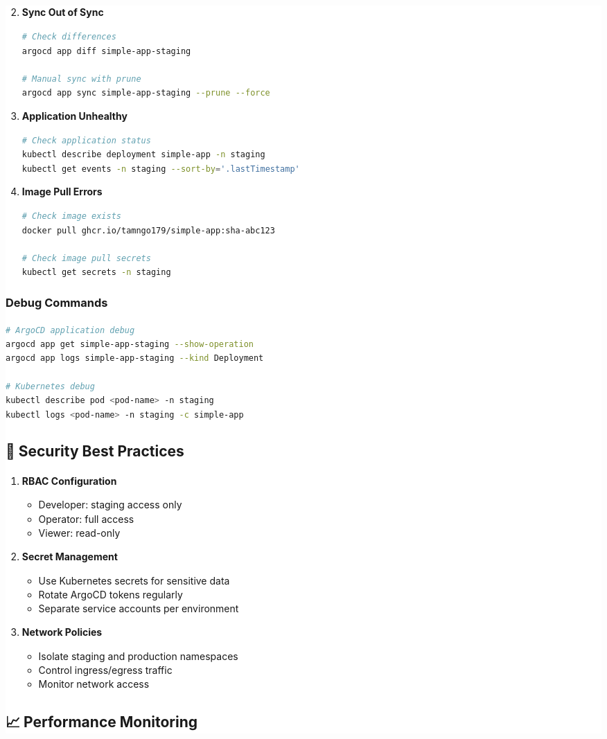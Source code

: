 2. **Sync Out of Sync**
   ```bash
   # Check differences
   argocd app diff simple-app-staging
   
   # Manual sync with prune
   argocd app sync simple-app-staging --prune --force
   ```

3. **Application Unhealthy**
   ```bash
   # Check application status
   kubectl describe deployment simple-app -n staging
   kubectl get events -n staging --sort-by='.lastTimestamp'
   ```

4. **Image Pull Errors**
   ```bash
   # Check image exists
   docker pull ghcr.io/tamngo179/simple-app:sha-abc123
   
   # Check image pull secrets
   kubectl get secrets -n staging
   ```

### Debug Commands

```bash
# ArgoCD application debug
argocd app get simple-app-staging --show-operation
argocd app logs simple-app-staging --kind Deployment

# Kubernetes debug
kubectl describe pod <pod-name> -n staging
kubectl logs <pod-name> -n staging -c simple-app
```

## 🔐 Security Best Practices

1. **RBAC Configuration**
   - Developer: staging access only
   - Operator: full access
   - Viewer: read-only

2. **Secret Management**
   - Use Kubernetes secrets for sensitive data
   - Rotate ArgoCD tokens regularly
   - Separate service accounts per environment

3. **Network Policies**
   - Isolate staging and production namespaces
   - Control ingress/egress traffic
   - Monitor network access

## 📈 Performance Monitoring
